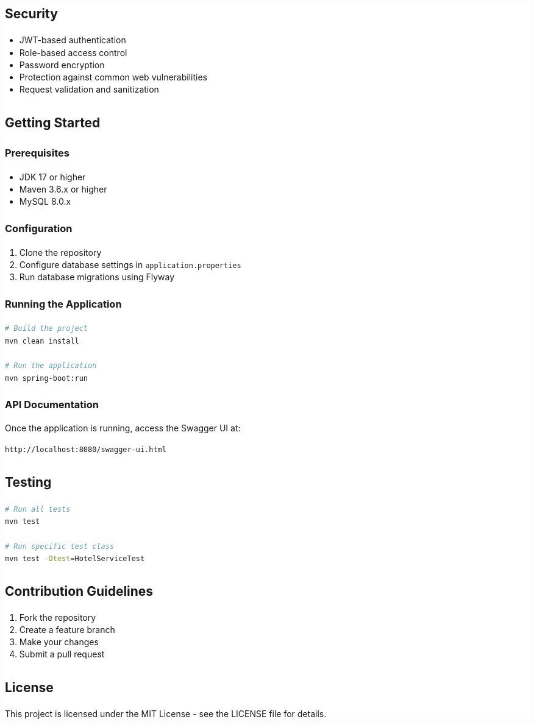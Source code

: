 ## Security
- JWT-based authentication
- Role-based access control
- Password encryption
- Protection against common web vulnerabilities
- Request validation and sanitization

## Getting Started

### Prerequisites
- JDK 17 or higher
- Maven 3.6.x or higher
- MySQL 8.0.x

### Configuration
1. Clone the repository
2. Configure database settings in `application.properties`
3. Run database migrations using Flyway

### Running the Application
```bash
# Build the project
mvn clean install

# Run the application
mvn spring-boot:run
```

### API Documentation
Once the application is running, access the Swagger UI at:
```
http://localhost:8080/swagger-ui.html
```

## Testing
```bash
# Run all tests
mvn test

# Run specific test class
mvn test -Dtest=HotelServiceTest
```

## Contribution Guidelines
1. Fork the repository
2. Create a feature branch
3. Make your changes
4. Submit a pull request

## License
This project is licensed under the MIT License - see the LICENSE file for details.
